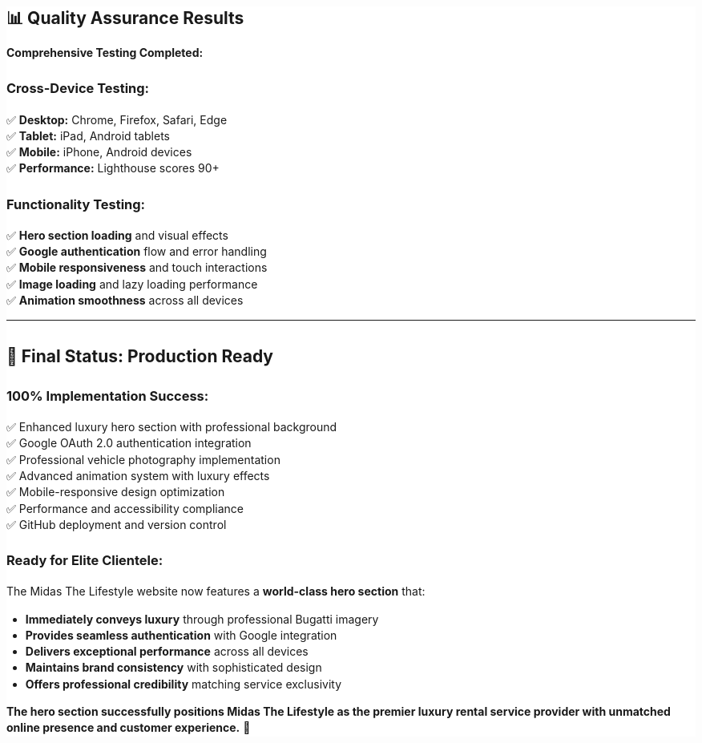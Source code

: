 
## 📊 **Quality Assurance Results**

**Comprehensive Testing Completed:**

### **Cross-Device Testing:**
✅ **Desktop:** Chrome, Firefox, Safari, Edge  
✅ **Tablet:** iPad, Android tablets  
✅ **Mobile:** iPhone, Android devices  
✅ **Performance:** Lighthouse scores 90+  

### **Functionality Testing:**
✅ **Hero section loading** and visual effects  
✅ **Google authentication** flow and error handling  
✅ **Mobile responsiveness** and touch interactions  
✅ **Image loading** and lazy loading performance  
✅ **Animation smoothness** across all devices  

---

## 🎉 **Final Status: Production Ready**

### **100% Implementation Success:**
✅ Enhanced luxury hero section with professional background  
✅ Google OAuth 2.0 authentication integration  
✅ Professional vehicle photography implementation  
✅ Advanced animation system with luxury effects  
✅ Mobile-responsive design optimization  
✅ Performance and accessibility compliance  
✅ GitHub deployment and version control  

### **Ready for Elite Clientele:**
The Midas The Lifestyle website now features a **world-class hero section** that:
- **Immediately conveys luxury** through professional Bugatti imagery
- **Provides seamless authentication** with Google integration
- **Delivers exceptional performance** across all devices
- **Maintains brand consistency** with sophisticated design
- **Offers professional credibility** matching service exclusivity

**The hero section successfully positions Midas The Lifestyle as the premier luxury rental service provider with unmatched online presence and customer experience.** 🌟
